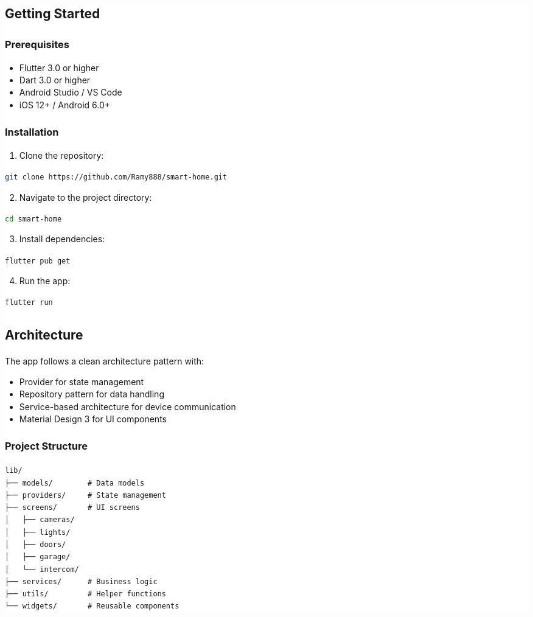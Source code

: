## Getting Started

### Prerequisites
- Flutter 3.0 or higher
- Dart 3.0 or higher
- Android Studio / VS Code
- iOS 12+ / Android 6.0+

### Installation

1. Clone the repository:
```bash
git clone https://github.com/Ramy888/smart-home.git
```

2. Navigate to the project directory:
```bash
cd smart-home
```

3. Install dependencies:
```bash
flutter pub get
```

4. Run the app:
```bash
flutter run
```

## Architecture

The app follows a clean architecture pattern with:
- Provider for state management
- Repository pattern for data handling
- Service-based architecture for device communication
- Material Design 3 for UI components

### Project Structure
```
lib/
├── models/        # Data models
├── providers/     # State management
├── screens/       # UI screens
│   ├── cameras/
│   ├── lights/
│   ├── doors/
│   ├── garage/
│   └── intercom/
├── services/      # Business logic
├── utils/         # Helper functions
└── widgets/       # Reusable components
```
